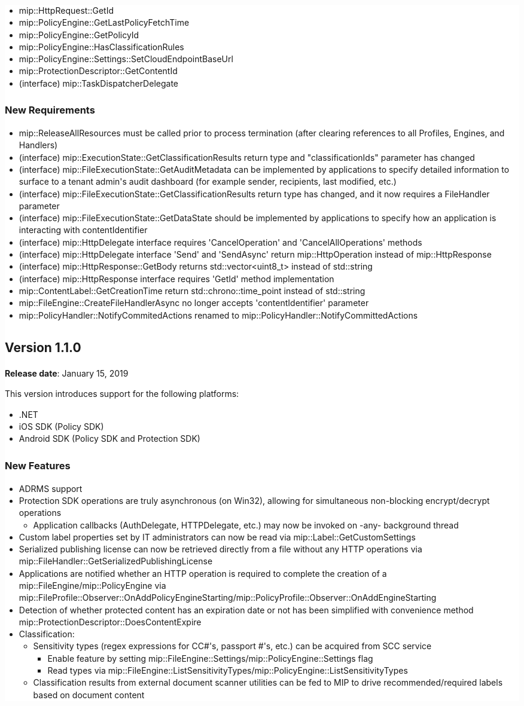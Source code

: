   - mip::HttpRequest::GetId
  - mip::PolicyEngine::GetLastPolicyFetchTime
  - mip::PolicyEngine::GetPolicyId
  - mip::PolicyEngine::HasClassificationRules
  - mip::PolicyEngine::Settings::SetCloudEndpointBaseUrl
  - mip::ProtectionDescriptor::GetContentId
  - (interface) mip::TaskDispatcherDelegate

### New Requirements

- mip::ReleaseAllResources must be called prior to process termination (after clearing references to all Profiles, Engines, and Handlers)
- (interface) mip::ExecutionState::GetClassificationResults return type and "classificationIds" parameter has changed
- (interface) mip::FileExecutionState::GetAuditMetadata can be implemented by applications to specify detailed information to surface to a tenant admin's audit dashboard (for example sender, recipients, last modified, etc.)
- (interface) mip::FileExecutionState::GetClassificationResults return type has changed, and it now requires a FileHandler parameter
- (interface) mip::FileExecutionState::GetDataState should be implemented by applications to specify how an application is interacting with contentIdentifier
- (interface) mip::HttpDelegate interface requires 'CancelOperation' and 'CancelAllOperations' methods
- (interface) mip::HttpDelegate interface 'Send' and 'SendAsync' return mip::HttpOperation instead of mip::HttpResponse
- (interface) mip::HttpResponse::GetBody returns std::vector<uint8_t> instead of std::string
- (interface) mip::HttpResponse interface requires 'GetId' method implementation
- mip::ContentLabel::GetCreationTime return std::chrono::time_point instead of std::string
- mip::FileEngine::CreateFileHandlerAsync no longer accepts 'contentIdentifier' parameter
- mip::PolicyHandler::NotifyCommitedActions renamed to mip::PolicyHandler::NotifyCommittedActions

## Version 1.1.0

**Release date**: January 15, 2019

This version introduces support for the following platforms:

- .NET
- iOS SDK (Policy SDK)
- Android SDK (Policy SDK and Protection SDK)

### New Features

- ADRMS support
- Protection SDK operations are truly asynchronous (on Win32), allowing for simultaneous non-blocking encrypt/decrypt operations
  - Application callbacks (AuthDelegate, HTTPDelegate, etc.) may now be invoked on -any- background thread
- Custom label properties set by IT administrators can now be read via mip::Label::GetCustomSettings
- Serialized publishing license can now be retrieved directly from a file without any HTTP operations via mip::FileHandler::GetSerializedPublishingLicense
- Applications are notified whether an HTTP operation is required to complete the creation of a mip::FileEngine/mip::PolicyEngine via mip::FileProfile::Observer::OnAddPolicyEngineStarting/mip::PolicyProfile::Observer::OnAddEngineStarting
- Detection of whether protected content has an expiration date or not has been simplified with convenience method mip::ProtectionDescriptor::DoesContentExpire
- Classification:
  - Sensitivity types (regex expressions for CC#'s, passport #'s, etc.) can be acquired from SCC service
    - Enable feature by setting mip::FileEngine::Settings/mip::PolicyEngine::Settings flag
    - Read types via mip::FileEngine::ListSensitivityTypes/mip::PolicyEngine::ListSensitivityTypes
  - Classification results from external document scanner utilities can be fed to MIP to drive recommended/required labels based on document content